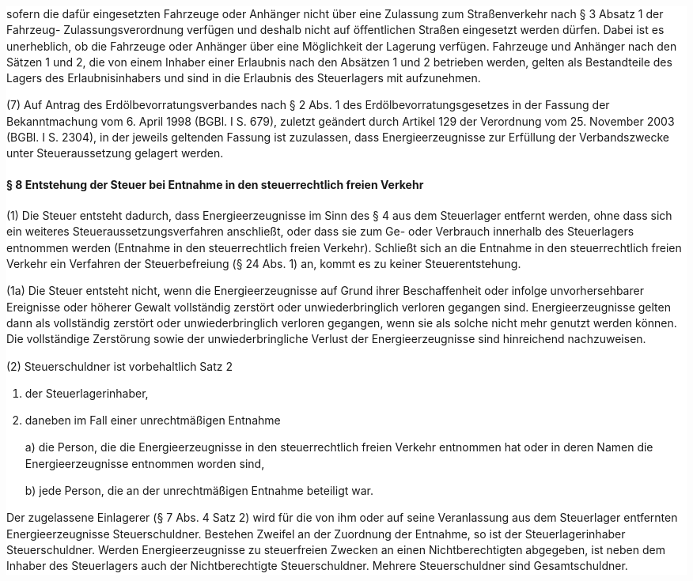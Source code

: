 

sofern die dafür eingesetzten Fahrzeuge oder Anhänger nicht über eine
Zulassung zum Straßenverkehr nach § 3 Absatz 1 der Fahrzeug-
Zulassungsverordnung verfügen und deshalb nicht auf öffentlichen
Straßen eingesetzt werden dürfen. Dabei ist es unerheblich, ob die
Fahrzeuge oder Anhänger über eine Möglichkeit der Lagerung verfügen.
Fahrzeuge und Anhänger nach den Sätzen 1 und 2, die von einem Inhaber
einer Erlaubnis nach den Absätzen 1 und 2 betrieben werden, gelten als
Bestandteile des Lagers des Erlaubnisinhabers und sind in die
Erlaubnis des Steuerlagers mit aufzunehmen.

(7) Auf Antrag des Erdölbevorratungsverbandes nach § 2 Abs. 1 des
Erdölbevorratungsgesetzes in der Fassung der Bekanntmachung vom 6.
April 1998 (BGBl. I S. 679), zuletzt geändert durch Artikel 129 der
Verordnung vom 25. November 2003 (BGBl. I S. 2304), in der jeweils
geltenden Fassung ist zuzulassen, dass Energieerzeugnisse zur
Erfüllung der Verbandszwecke unter Steueraussetzung gelagert werden.


#### § 8 Entstehung der Steuer bei Entnahme in den steuerrechtlich freien Verkehr

(1) Die Steuer entsteht dadurch, dass Energieerzeugnisse im Sinn des §
4 aus dem Steuerlager entfernt werden, ohne dass sich ein weiteres
Steueraussetzungsverfahren anschließt, oder dass sie zum Ge- oder
Verbrauch innerhalb des Steuerlagers entnommen werden (Entnahme in den
steuerrechtlich freien Verkehr). Schließt sich an die Entnahme in den
steuerrechtlich freien Verkehr ein Verfahren der Steuerbefreiung (§ 24
Abs. 1) an, kommt es zu keiner Steuerentstehung.

(1a) Die Steuer entsteht nicht, wenn die Energieerzeugnisse auf Grund
ihrer Beschaffenheit oder infolge unvorhersehbarer Ereignisse oder
höherer Gewalt vollständig zerstört oder unwiederbringlich verloren
gegangen sind. Energieerzeugnisse gelten dann als vollständig zerstört
oder unwiederbringlich verloren gegangen, wenn sie als solche nicht
mehr genutzt werden können. Die vollständige Zerstörung sowie der
unwiederbringliche Verlust der Energieerzeugnisse sind hinreichend
nachzuweisen.

(2) Steuerschuldner ist vorbehaltlich Satz 2

1.  der Steuerlagerinhaber,


2.  daneben im Fall einer unrechtmäßigen Entnahme

    a)  die Person, die die Energieerzeugnisse in den steuerrechtlich freien
        Verkehr entnommen hat oder in deren Namen die Energieerzeugnisse
        entnommen worden sind,


    b)  jede Person, die an der unrechtmäßigen Entnahme beteiligt war.






Der zugelassene Einlagerer (§ 7 Abs. 4 Satz 2) wird für die von ihm
oder auf seine Veranlassung aus dem Steuerlager entfernten
Energieerzeugnisse Steuerschuldner. Bestehen Zweifel an der Zuordnung
der Entnahme, so ist der Steuerlagerinhaber Steuerschuldner. Werden
Energieerzeugnisse zu steuerfreien Zwecken an einen Nichtberechtigten
abgegeben, ist neben dem Inhaber des Steuerlagers auch der
Nichtberechtigte Steuerschuldner. Mehrere Steuerschuldner sind
Gesamtschuldner.
